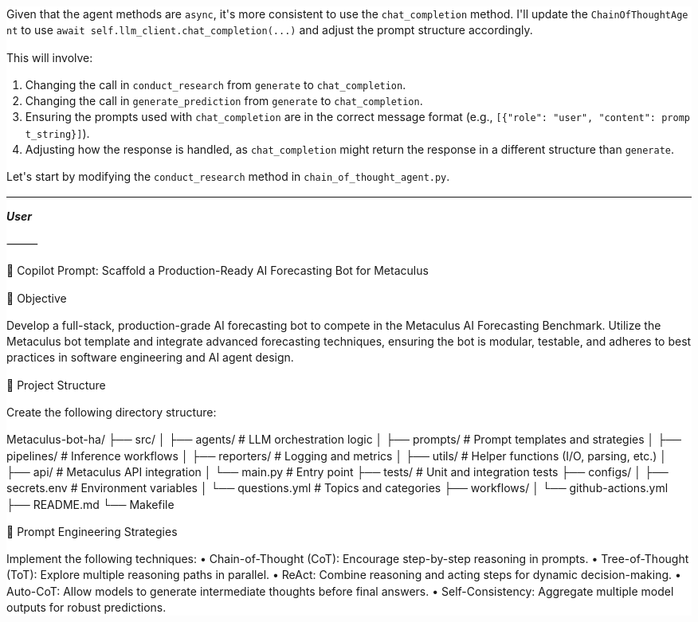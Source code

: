 Given that the agent methods are `async`, it's more consistent to use the `chat_completion` method. I'll update the `ChainOfThoughtAgent` to use `await self.llm_client.chat_completion(...)` and adjust the prompt structure accordingly.

This will involve:
1.  Changing the call in `conduct_research` from `generate` to `chat_completion`.
2.  Changing the call in `generate_prediction` from `generate` to `chat_completion`.
3.  Ensuring the prompts used with `chat_completion` are in the correct message format (e.g., `[{"role": "user", "content": prompt_string}]`).
4.  Adjusting how the response is handled, as `chat_completion` might return the response in a different structure than `generate`.

Let's start by modifying the `conduct_research` method in `chain_of_thought_agent.py`. 
````

````


---

_**User**_

⸻

🧠 Copilot Prompt: Scaffold a Production-Ready AI Forecasting Bot for Metaculus

🎯 Objective

Develop a full-stack, production-grade AI forecasting bot to compete in the Metaculus AI Forecasting Benchmark. Utilize the Metaculus bot template and integrate advanced forecasting techniques, ensuring the bot is modular, testable, and adheres to best practices in software engineering and AI agent design.

📁 Project Structure

Create the following directory structure:

Metaculus-bot-ha/
├── src/
│   ├── agents/           # LLM orchestration logic
│   ├── prompts/          # Prompt templates and strategies
│   ├── pipelines/        # Inference workflows
│   ├── reporters/        # Logging and metrics
│   ├── utils/            # Helper functions (I/O, parsing, etc.)
│   ├── api/              # Metaculus API integration
│   └── main.py           # Entry point
├── tests/                # Unit and integration tests
├── configs/
│   ├── secrets.env       # Environment variables
│   └── questions.yml     # Topics and categories
├── workflows/
│   └── github-actions.yml
├── README.md
└── Makefile

🧠 Prompt Engineering Strategies

Implement the following techniques:
	•	Chain-of-Thought (CoT): Encourage step-by-step reasoning in prompts.
	•	Tree-of-Thought (ToT): Explore multiple reasoning paths in parallel.
	•	ReAct: Combine reasoning and acting steps for dynamic decision-making.
	•	Auto-CoT: Allow models to generate intermediate thoughts before final answers.
	•	Self-Consistency: Aggregate multiple model outputs for robust predictions.
